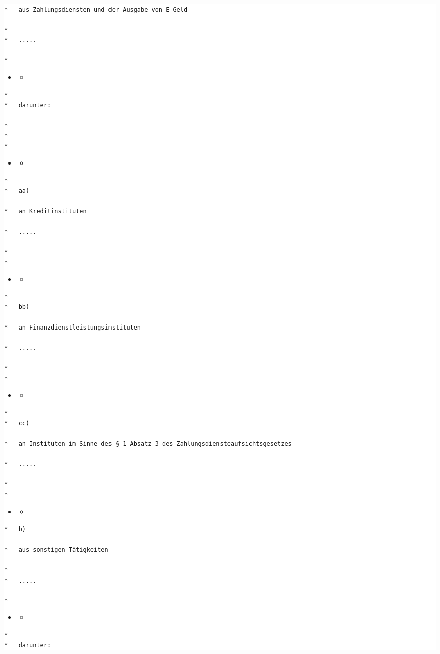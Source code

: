     *   aus Zahlungsdiensten und der Ausgabe von E-Geld

    *
    *   .....

    *

*    *
    *
    *   darunter:

    *
    *
    *

*    *
    *
    *   aa)

    *   an Kreditinstituten

    *   .....

    *
    *

*    *
    *
    *   bb)

    *   an Finanzdienstleistungsinstituten

    *   .....

    *
    *

*    *
    *
    *   cc)

    *   an Instituten im Sinne des § 1 Absatz 3 des Zahlungsdiensteaufsichtsgesetzes

    *   .....

    *
    *

*    *
    *   b)

    *   aus sonstigen Tätigkeiten

    *
    *   .....

    *

*    *
    *
    *   darunter:

